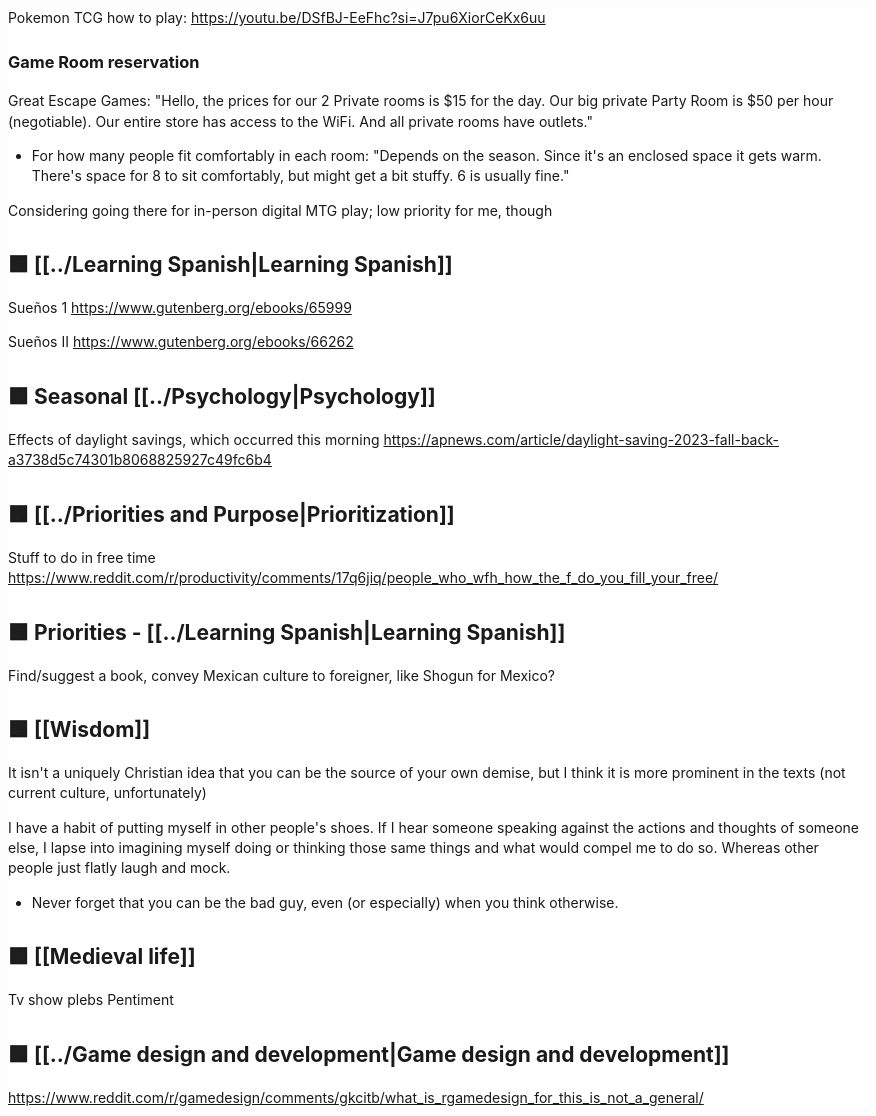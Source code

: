 Pokemon TCG how to play: <https://youtu.be/DSfBJ-EeFhc?si=J7pu6XiorCeKx6uu>
### Game Room reservation
Great Escape Games: "Hello, the prices for our 2 Private rooms is $15 for the day. Our big private Party Room is $50 per hour (negotiable). Our entire store has access to the WiFi. And all private rooms have outlets."
- For how many people fit comfortably in each room: "Depends on the season. Since it's an enclosed space it gets warm. There's space for 8 to sit comfortably, but might get a bit stuffy. 6 is usually fine."

Considering going there for in-person digital MTG play; low priority for me, though

## 🟩 [[../Learning Spanish|Learning Spanish]]
Sueños 1 <https://www.gutenberg.org/ebooks/65999>

Sueños II <https://www.gutenberg.org/ebooks/66262>

## 🟩 Seasonal [[../Psychology|Psychology]]
Effects of daylight savings, which occurred this morning <https://apnews.com/article/daylight-saving-2023-fall-back-a3738d5c74301b8068825927c49fc6b4>

## 🟩 [[../Priorities and Purpose|Prioritization]]

Stuff to do in free time <https://www.reddit.com/r/productivity/comments/17q6jiq/people_who_wfh_how_the_f_do_you_fill_your_free/>

## 🟩 Priorities - [[../Learning Spanish|Learning Spanish]]
Find/suggest a book, convey Mexican culture to foreigner, like Shogun for Mexico?

## 🟩 [[Wisdom]]
It isn't a uniquely Christian idea that you can be the source of your own demise, but I think it is more prominent in the texts (not current culture, unfortunately)

I have a habit of putting myself in other people's shoes. If I hear someone speaking against the actions and thoughts of someone else, I lapse into imagining myself doing or thinking those same things and what would compel me to do so. Whereas other people just flatly laugh and mock.
- Never forget that you can be the bad guy, even (or especially) when you think otherwise.

## 🟩 [[Medieval life]]
Tv show plebs
Pentiment

## 🟩 [[../Game design and development|Game design and development]]
<https://www.reddit.com/r/gamedesign/comments/gkcitb/what_is_rgamedesign_for_this_is_not_a_general/>